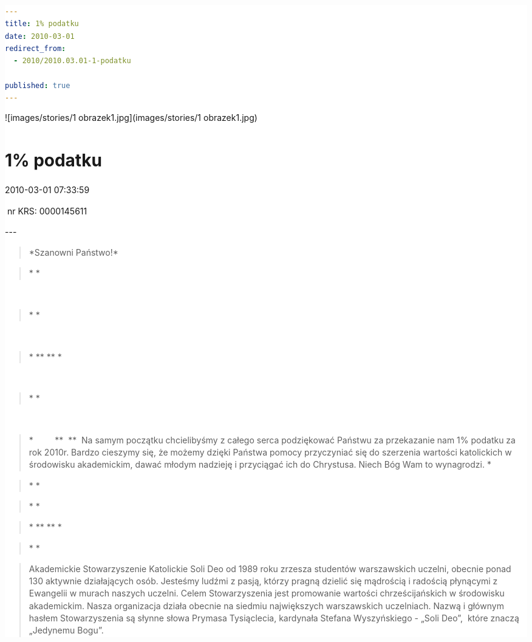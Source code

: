 ```yaml
---
title: 1% podatku
date: 2010-03-01
redirect_from: 
  - 2010/2010.03.01-1-podatku

published: true
---
```



![images/stories/1 obrazek1.jpg](images/stories/1 obrazek1.jpg)

# 1% podatku

<time>2010-03-01 07:33:59</time>


&nbsp;nr KRS: 0000145611


---&nbsp;

<blockquote>*Szanowni Państwo!*</blockquote>
<blockquote>*&nbsp;*</blockquote>

&nbsp;

<blockquote>* *</blockquote>

&nbsp;

<blockquote>* ** ** *</blockquote>

&nbsp;

<blockquote>* *</blockquote>

&nbsp;

<blockquote>*&nbsp; &nbsp; &nbsp; &nbsp; &nbsp;** &nbsp;** &nbsp;Na samym początku chcielibyśmy z całego serca podziękować Państwu za przekazanie nam 1% podatku za rok 2010r. Bardzo cieszymy się, że możemy dzięki Państwa pomocy przyczyniać się do szerzenia wartości katolickich w środowisku akademickim, dawać młodym nadzieję i przyciągać ich do Chrystusa. Niech Bóg Wam to wynagrodzi.&nbsp;*</blockquote>
<blockquote>*&nbsp;*</blockquote>
<blockquote>* *</blockquote>
<blockquote>* ** ** *</blockquote>
<blockquote>* *</blockquote>
<blockquote>Akademickie Stowarzyszenie Katolickie Soli Deo od 1989 roku zrzesza studentów warszawskich uczelni, obecnie ponad 130 aktywnie działających osób. Jesteśmy ludźmi z pasją, którzy pragną dzielić się mądrością i radością płynącymi z Ewangelii w murach naszych uczelni. Celem Stowarzyszenia jest promowanie wartości chrześcijańskich w środowisku akademickim. Nasza organizacja działa obecnie na siedmiu największych warszawskich uczelniach. Nazwą i głównym hasłem Stowarzyszenia są słynne słowa Prymasa Tysiąclecia, kardynała Stefana Wyszyńskiego - „Soli Deo”,&nbsp; które znaczą „Jedynemu Bogu”.</blockquote>
